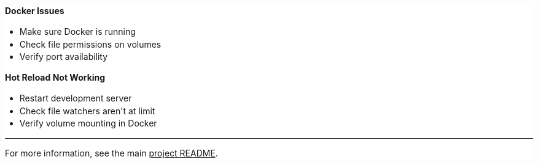 **Docker Issues**
- Make sure Docker is running
- Check file permissions on volumes
- Verify port availability

**Hot Reload Not Working**
- Restart development server
- Check file watchers aren't at limit
- Verify volume mounting in Docker

---

For more information, see the main [project README](../README.md).